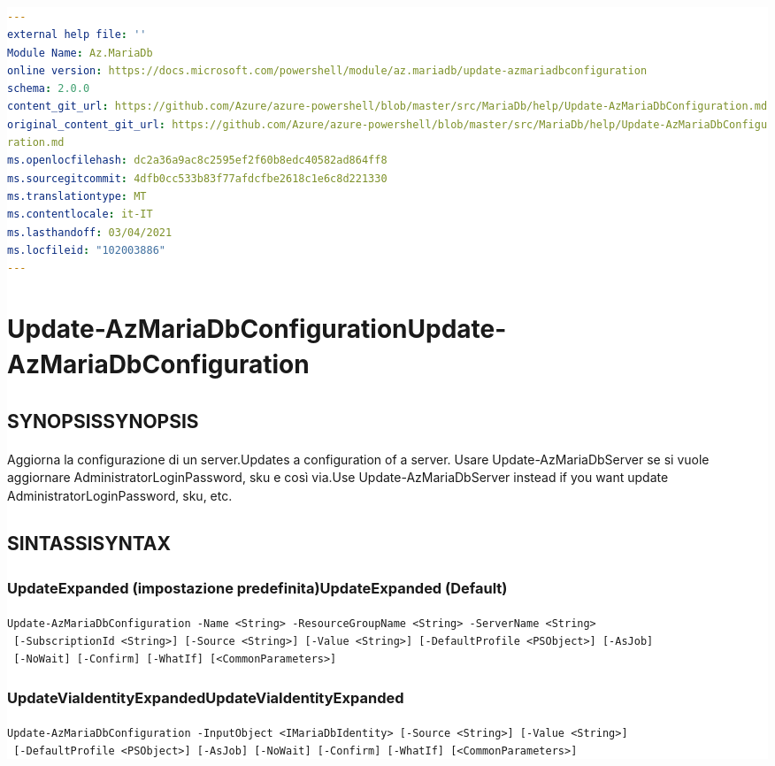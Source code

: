 ```yaml
---
external help file: ''
Module Name: Az.MariaDb
online version: https://docs.microsoft.com/powershell/module/az.mariadb/update-azmariadbconfiguration
schema: 2.0.0
content_git_url: https://github.com/Azure/azure-powershell/blob/master/src/MariaDb/help/Update-AzMariaDbConfiguration.md
original_content_git_url: https://github.com/Azure/azure-powershell/blob/master/src/MariaDb/help/Update-AzMariaDbConfiguration.md
ms.openlocfilehash: dc2a36a9ac8c2595ef2f60b8edc40582ad864ff8
ms.sourcegitcommit: 4dfb0cc533b83f77afdcfbe2618c1e6c8d221330
ms.translationtype: MT
ms.contentlocale: it-IT
ms.lasthandoff: 03/04/2021
ms.locfileid: "102003886"
---
```

# <span data-ttu-id="4c862-101">Update-AzMariaDbConfiguration</span><span class="sxs-lookup"><span data-stu-id="4c862-101">Update-AzMariaDbConfiguration</span></span>

## <span data-ttu-id="4c862-102">SYNOPSIS</span><span class="sxs-lookup"><span data-stu-id="4c862-102">SYNOPSIS</span></span>
<span data-ttu-id="4c862-103">Aggiorna la configurazione di un server.</span><span class="sxs-lookup"><span data-stu-id="4c862-103">Updates a configuration of a server.</span></span>
<span data-ttu-id="4c862-104">Usare Update-AzMariaDbServer se si vuole aggiornare AdministratorLoginPassword, sku e così via.</span><span class="sxs-lookup"><span data-stu-id="4c862-104">Use Update-AzMariaDbServer instead if you want update AdministratorLoginPassword, sku, etc.</span></span>

## <span data-ttu-id="4c862-105">SINTASSI</span><span class="sxs-lookup"><span data-stu-id="4c862-105">SYNTAX</span></span>

### <span data-ttu-id="4c862-106">UpdateExpanded (impostazione predefinita)</span><span class="sxs-lookup"><span data-stu-id="4c862-106">UpdateExpanded (Default)</span></span>
```
Update-AzMariaDbConfiguration -Name <String> -ResourceGroupName <String> -ServerName <String>
 [-SubscriptionId <String>] [-Source <String>] [-Value <String>] [-DefaultProfile <PSObject>] [-AsJob]
 [-NoWait] [-Confirm] [-WhatIf] [<CommonParameters>]
```

### <span data-ttu-id="4c862-107">UpdateViaIdentityExpanded</span><span class="sxs-lookup"><span data-stu-id="4c862-107">UpdateViaIdentityExpanded</span></span>
```
Update-AzMariaDbConfiguration -InputObject <IMariaDbIdentity> [-Source <String>] [-Value <String>]
 [-DefaultProfile <PSObject>] [-AsJob] [-NoWait] [-Confirm] [-WhatIf] [<CommonParameters>]
```
